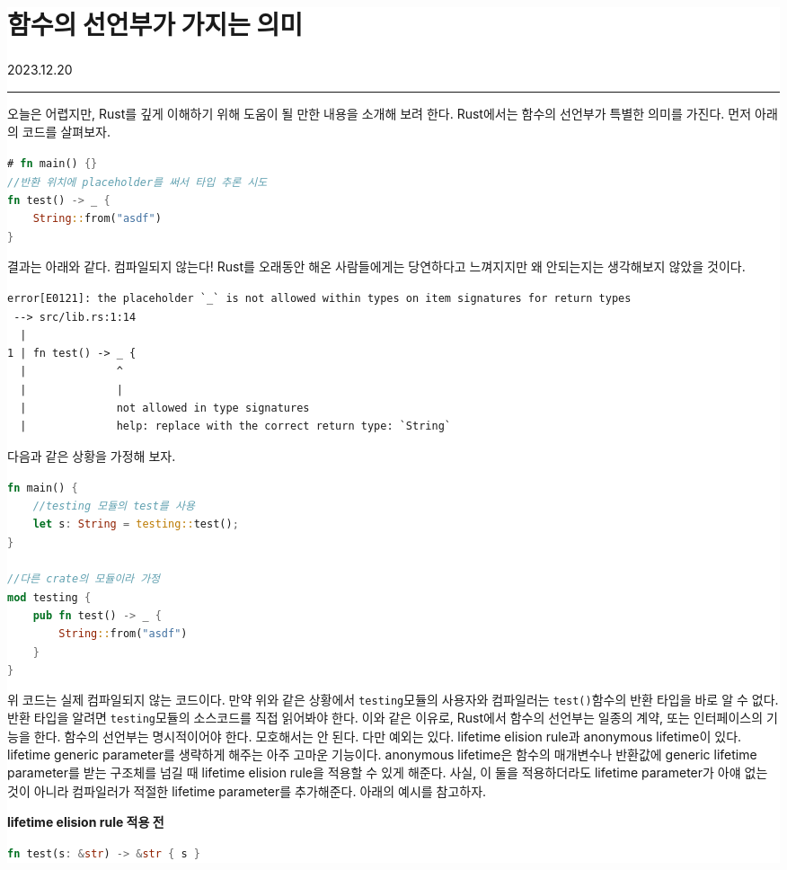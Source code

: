 # 함수의 선언부가 가지는 의미

2023.12.20

---

오늘은 어렵지만, Rust를 깊게 이해하기 위해 도움이 될 만한 내용을 소개해 보려 한다. Rust에서는 함수의 선언부가 특별한 의미를 가진다. 먼저 아래의 코드를 살펴보자.

```rust
# fn main() {}
//반환 위치에 placeholder를 써서 타입 추론 시도
fn test() -> _ {
    String::from("asdf")
}
```

결과는 아래와 같다. 컴파일되지 않는다! Rust를 오래동안 해온 사람들에게는 당연하다고 느껴지지만 왜 안되는지는 생각해보지 않았을 것이다.

```
error[E0121]: the placeholder `_` is not allowed within types on item signatures for return types
 --> src/lib.rs:1:14
  |
1 | fn test() -> _ {
  |              ^
  |              |
  |              not allowed in type signatures
  |              help: replace with the correct return type: `String`
```

다음과 같은 상황을 가정해 보자.

```rust
fn main() {
    //testing 모듈의 test를 사용
    let s: String = testing::test();
}

//다른 crate의 모듈이라 가정
mod testing {
    pub fn test() -> _ {
        String::from("asdf")
    }    
}
```

위 코드는 실제 컴파일되지 않는 코드이다. 만약 위와 같은 상황에서 `testing`모듈의 사용자와 컴파일러는 `test()`함수의 반환 타입을 바로 알 수 없다. 반환 타입을 알려면 `testing`모듈의 소스코드를 직접 읽어봐야 한다. 이와 같은 이유로, Rust에서 함수의 선언부는 일종의 계약, 또는 인터페이스의 기능을 한다. 함수의 선언부는 명시적이어야 한다. 모호해서는 안 된다. 다만 예외는 있다. lifetime elision rule과 anonymous lifetime이 있다. lifetime generic parameter를 생략하게 해주는 아주 고마운 기능이다. anonymous lifetime은 함수의 매개변수나 반환값에 generic lifetime parameter를 받는 구조체를 넘길 때 lifetime elision rule을 적용할 수 있게 해준다. 사실, 이 둘을 적용하더라도 lifetime parameter가 아얘 없는 것이 아니라 컴파일러가 적절한 lifetime parameter를 추가해준다. 아래의 예시를 참고하자.

**lifetime elision rule 적용 전**
```rust
fn test(s: &str) -> &str { s }
```
